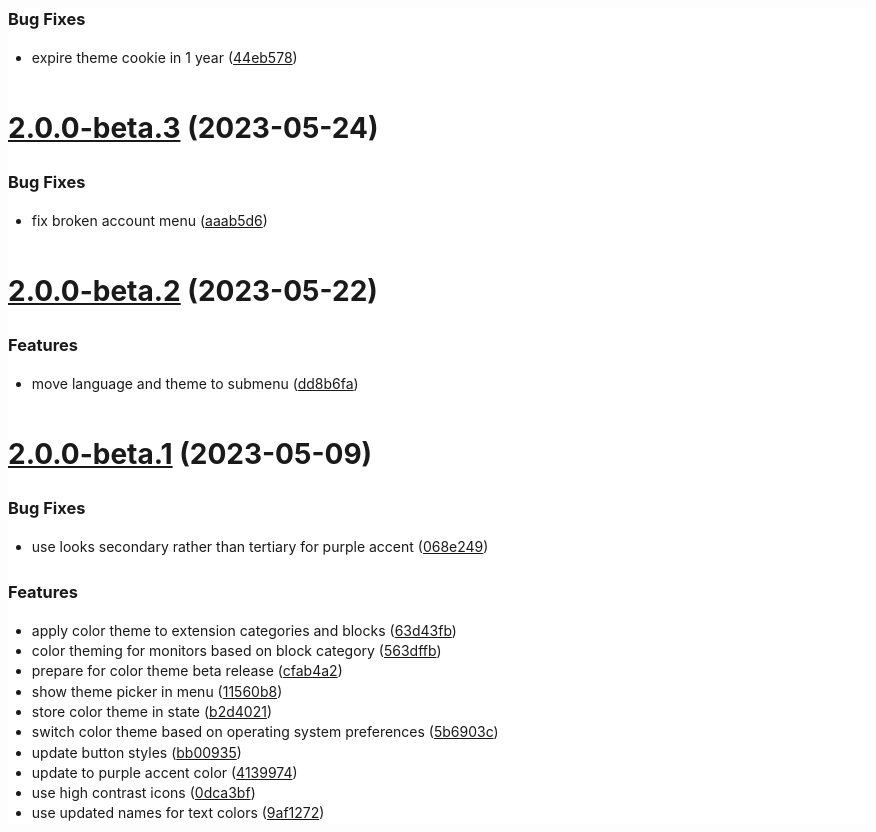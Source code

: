 
### Bug Fixes

* expire theme cookie in 1 year ([44eb578](https://github.com/LLK/scratch-gui/commit/44eb5781cde3a4d7a304e24f1b6591f2cbab7d50))

# [2.0.0-beta.3](https://github.com/LLK/scratch-gui/compare/v2.0.0-beta.2...v2.0.0-beta.3) (2023-05-24)


### Bug Fixes

* fix broken account menu ([aaab5d6](https://github.com/LLK/scratch-gui/commit/aaab5d62ad5a4a5e1ad9c1e33004e4b698752d00))

# [2.0.0-beta.2](https://github.com/LLK/scratch-gui/compare/v2.0.0-beta.1...v2.0.0-beta.2) (2023-05-22)


### Features

* move language and theme to submenu ([dd8b6fa](https://github.com/LLK/scratch-gui/commit/dd8b6faf6601783e6db853683e5eb33300e5f062))

# [2.0.0-beta.1](https://github.com/LLK/scratch-gui/compare/v1.8.53...v2.0.0-beta.1) (2023-05-09)


### Bug Fixes

* use looks secondary rather than tertiary for purple accent ([068e249](https://github.com/LLK/scratch-gui/commit/068e24989ead3a23e6bad18bbd8d47e4d6e30787))


### Features

* apply color theme to extension categories and blocks ([63d43fb](https://github.com/LLK/scratch-gui/commit/63d43fbc7865bb943f299d15d43dc8b4a1a30549))
* color theming for monitors based on block category ([563dffb](https://github.com/LLK/scratch-gui/commit/563dffb34ae831c8cfaeed1dbbf27644c520aca8))
* prepare for color theme beta release ([cfab4a2](https://github.com/LLK/scratch-gui/commit/cfab4a2c9eb1fbbc3aecd4422b027b773246cecd))
* show theme picker in menu ([11560b8](https://github.com/LLK/scratch-gui/commit/11560b84376e9803713684f4bf5399bbda3908f1))
* store color theme in state ([b2d4021](https://github.com/LLK/scratch-gui/commit/b2d4021455dedc85eb222f323c086f293fd6998b))
* switch color theme based on operating system preferences ([5b6903c](https://github.com/LLK/scratch-gui/commit/5b6903c7f03d8d3775b51e758e7cfc7c118e94d1))
* update button styles ([bb00935](https://github.com/LLK/scratch-gui/commit/bb00935e14169e936212d08be5ae3b4b6f26dc32))
* update to purple accent color ([4139974](https://github.com/LLK/scratch-gui/commit/413997483ffc794a81970af7376b04e816ab7610))
* use high contrast icons ([0dca3bf](https://github.com/LLK/scratch-gui/commit/0dca3bfe28676158202044947a7f8f6896a7a06e))
* use updated names for text colors ([9af1272](https://github.com/LLK/scratch-gui/commit/9af1272530147d6b009182ca8fc4c5b6d00617b1))
